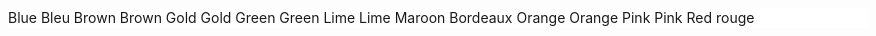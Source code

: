 <td>
Blue
</td>
<td>
Bleu
</td>
</tr><tr>
<td>
Brown
</td>
<td>
Brown
</td>
</tr><tr>
<td>
Gold
</td>
<td>
Gold
</td>
</tr><tr>
<td>
Green
</td>
<td>
Green
</td>
</tr><tr>
<td>
Lime
</td>
<td>
Lime
</td>
</tr>
<tr>
<td>
Maroon
</td>
<td>
Bordeaux
</td>
</tr><tr>
<td>
Orange
</td>
<td>
Orange
</td>
</tr><tr>
<td>
Pink
</td>
<td>
Pink
</td>
</tr><tr>
<td>
Red
</td>
<td>
rouge
</td>
</tr><tr>